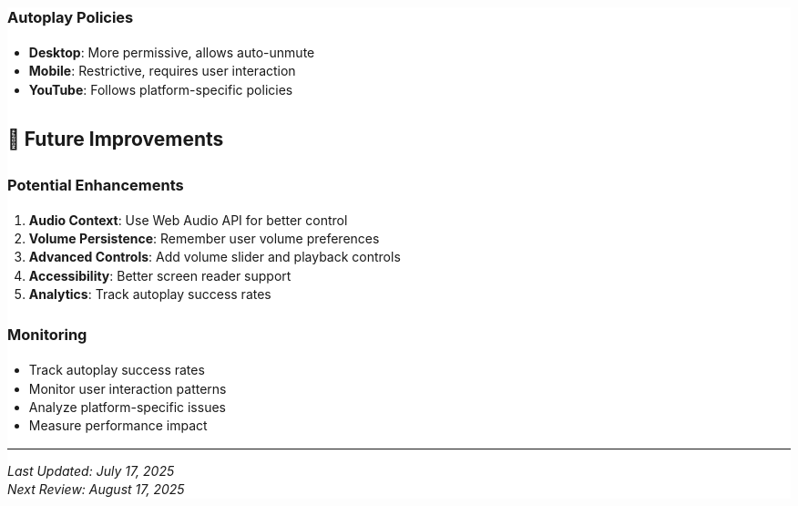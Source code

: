 ### Autoplay Policies
- **Desktop**: More permissive, allows auto-unmute
- **Mobile**: Restrictive, requires user interaction
- **YouTube**: Follows platform-specific policies

## 🎯 Future Improvements

### Potential Enhancements
1. **Audio Context**: Use Web Audio API for better control
2. **Volume Persistence**: Remember user volume preferences
3. **Advanced Controls**: Add volume slider and playback controls
4. **Accessibility**: Better screen reader support
5. **Analytics**: Track autoplay success rates

### Monitoring
- Track autoplay success rates
- Monitor user interaction patterns
- Analyze platform-specific issues
- Measure performance impact

---

*Last Updated: July 17, 2025*  
*Next Review: August 17, 2025* 